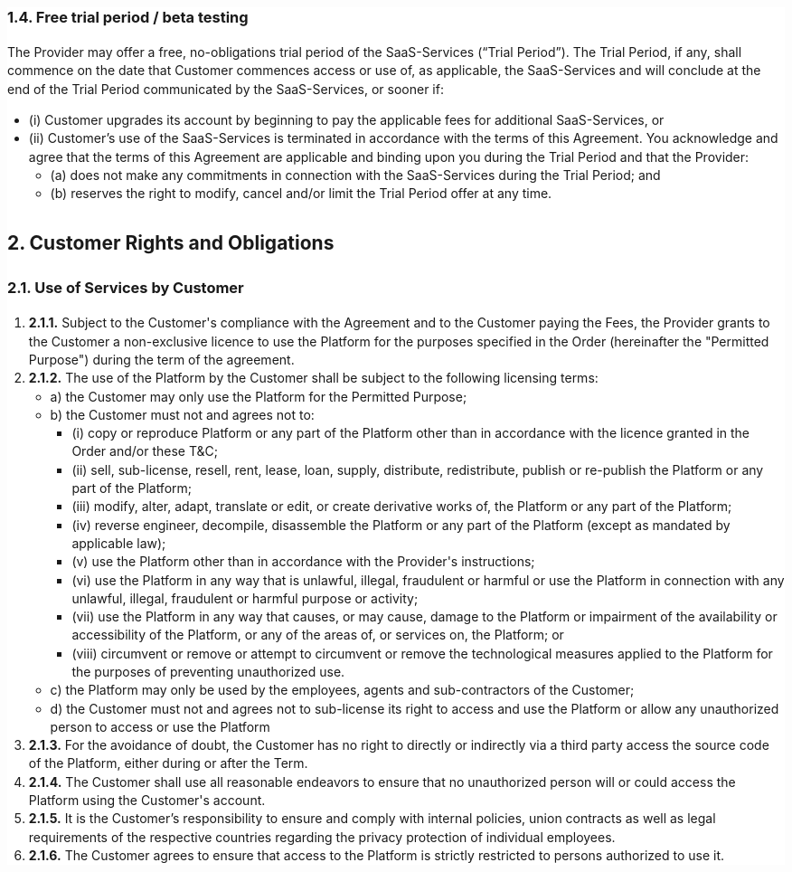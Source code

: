 ### 1.4. Free trial period / beta testing
The Provider may offer a free, no-obligations trial period of the SaaS-Services (“Trial Period”). The Trial Period, if any, shall commence on the date that Customer commences access or use of, as applicable, the SaaS-Services and will conclude at the end of the Trial Period communicated by the SaaS-Services, or sooner if: 
- (i) Customer upgrades its account by beginning to pay the applicable fees for additional SaaS-Services, or 
- (ii) Customer’s use of the SaaS-Services is terminated in accordance with the terms of this Agreement. You acknowledge and agree that the terms of this Agreement are applicable and binding upon you during the Trial Period and that the Provider: 
  - (a) does not make any commitments in connection with the SaaS-Services during the Trial Period; and 
  - (b) reserves the right to modify, cancel and/or limit the Trial Period offer at any time.

## 2. Customer Rights and Obligations

### 2.1. Use of Services by Customer
1. **2.1.1.** Subject to the Customer's compliance with the Agreement and to the Customer paying the Fees, the Provider grants to the Customer a non-exclusive licence to use the Platform for the purposes specified in the Order (hereinafter the "Permitted Purpose") during the term of the agreement.
1. **2.1.2.** The use of the Platform by the Customer shall be subject to the following licensing terms:
   - a) the Customer may only use the Platform for the Permitted Purpose;
   - b) the Customer must not and agrees not to:
     - (i) copy or reproduce Platform or any part of the Platform other than in accordance with the licence granted in the Order and/or these T&C;
     - (ii) sell, sub-license, resell, rent, lease, loan, supply, distribute, redistribute, publish or re-publish the Platform or any part of the Platform;
     - (iii) modify, alter, adapt, translate or edit, or create derivative works of, the Platform or any part of the Platform;
     - (iv) reverse engineer, decompile, disassemble the Platform or any part of the Platform (except as mandated by applicable law);
     - (v) use the Platform other than in accordance with the Provider's instructions;
     - (vi) use the Platform in any way that is unlawful, illegal, fraudulent or harmful or use the Platform in connection with any unlawful, illegal, fraudulent or harmful purpose or activity;
     - (vii) use the Platform in any way that causes, or may cause, damage to the Platform or impairment of the availability or accessibility of the Platform, or any of the areas of, or services on, the Platform; or
     - (viii) circumvent or remove or attempt to circumvent or remove the technological measures applied to the Platform for the purposes of preventing unauthorized use.
   - c) the Platform may only be used by the employees, agents and sub-contractors of the Customer;
   - d) the Customer must not and agrees not to sub-license its right to access and use the Platform or allow any unauthorized person to access or use the Platform
1. **2.1.3.** For the avoidance of doubt, the Customer has no right to directly or indirectly via a third party access the source code of the Platform, either during or after the Term.
1. **2.1.4.** The Customer shall use all reasonable endeavors to ensure that no unauthorized person will or could access the Platform using the Customer's account.
1. **2.1.5.** It is the Customer’s responsibility to ensure and comply with internal policies, union contracts as well as legal requirements of the respective countries regarding the privacy protection of individual employees.
1. **2.1.6.** The Customer agrees to ensure that access to the Platform is strictly restricted to persons authorized to use it.
